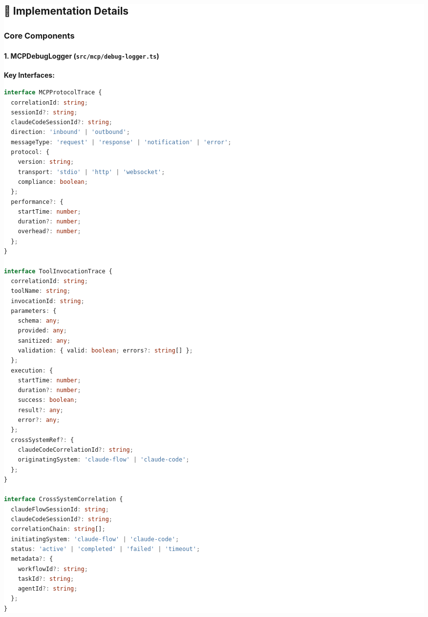 ## 🔧 Implementation Details

### Core Components

#### 1. MCPDebugLogger (`src/mcp/debug-logger.ts`)

**Key Interfaces:**

```typescript
interface MCPProtocolTrace {
  correlationId: string;
  sessionId?: string;
  claudeCodeSessionId?: string;
  direction: 'inbound' | 'outbound';
  messageType: 'request' | 'response' | 'notification' | 'error';
  protocol: {
    version: string;
    transport: 'stdio' | 'http' | 'websocket';
    compliance: boolean;
  };
  performance?: {
    startTime: number;
    duration?: number;
    overhead?: number;
  };
}

interface ToolInvocationTrace {
  correlationId: string;
  toolName: string;
  invocationId: string;
  parameters: {
    schema: any;
    provided: any;
    sanitized: any;
    validation: { valid: boolean; errors?: string[] };
  };
  execution: {
    startTime: number;
    duration?: number;
    success: boolean;
    result?: any;
    error?: any;
  };
  crossSystemRef?: {
    claudeCodeCorrelationId?: string;
    originatingSystem: 'claude-flow' | 'claude-code';
  };
}

interface CrossSystemCorrelation {
  claudeFlowSessionId: string;
  claudeCodeSessionId?: string;
  correlationChain: string[];
  initiatingSystem: 'claude-flow' | 'claude-code';
  status: 'active' | 'completed' | 'failed' | 'timeout';
  metadata?: {
    workflowId?: string;
    taskId?: string;
    agentId?: string;
  };
}
```
